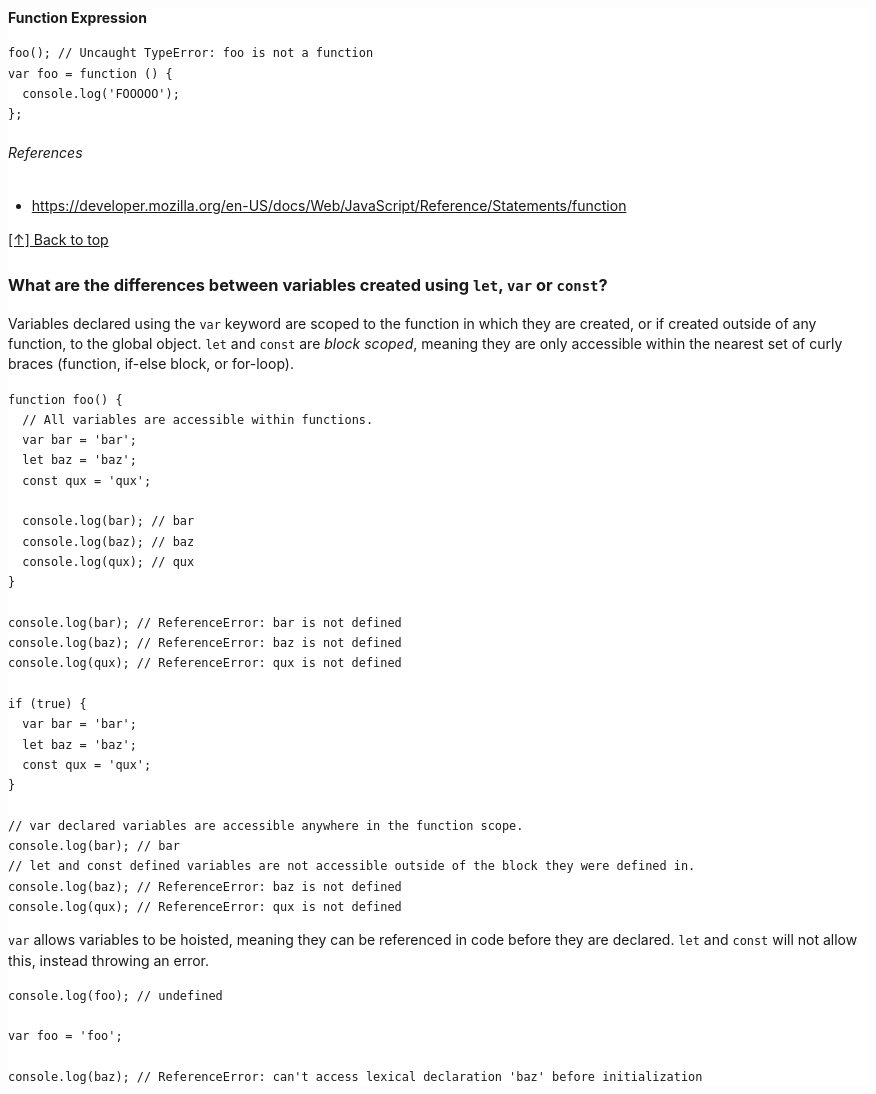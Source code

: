**Function Expression**

    foo(); // Uncaught TypeError: foo is not a function
    var foo = function () {
      console.log('FOOOOO');
    };

###### References

-   https://developer.mozilla.org/en-US/docs/Web/JavaScript/Reference/Statements/function

[\[↑\] Back to top](#table-of-contents)

### What are the differences between variables created using `let`, `var` or `const`?

Variables declared using the `var` keyword are scoped to the function in which they are created, or if created outside of any function, to the global object. `let` and `const` are *block scoped*, meaning they are only accessible within the nearest set of curly braces (function, if-else block, or for-loop).

    function foo() {
      // All variables are accessible within functions.
      var bar = 'bar';
      let baz = 'baz';
      const qux = 'qux';

      console.log(bar); // bar
      console.log(baz); // baz
      console.log(qux); // qux
    }

    console.log(bar); // ReferenceError: bar is not defined
    console.log(baz); // ReferenceError: baz is not defined
    console.log(qux); // ReferenceError: qux is not defined

    if (true) {
      var bar = 'bar';
      let baz = 'baz';
      const qux = 'qux';
    }

    // var declared variables are accessible anywhere in the function scope.
    console.log(bar); // bar
    // let and const defined variables are not accessible outside of the block they were defined in.
    console.log(baz); // ReferenceError: baz is not defined
    console.log(qux); // ReferenceError: qux is not defined

`var` allows variables to be hoisted, meaning they can be referenced in code before they are declared. `let` and `const` will not allow this, instead throwing an error.

    console.log(foo); // undefined

    var foo = 'foo';

    console.log(baz); // ReferenceError: can't access lexical declaration 'baz' before initialization
